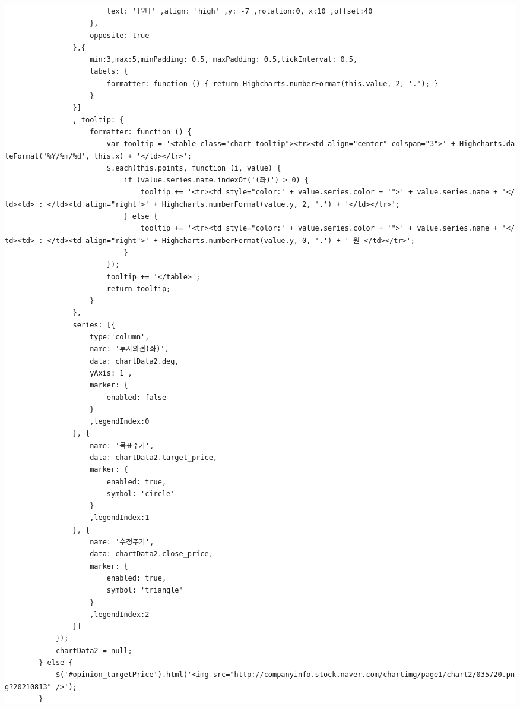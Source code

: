     						text: '[원]' ,align: 'high' ,y: -7 ,rotation:0, x:10 ,offset:40
    					},
    					opposite: true
    				},{
    					min:3,max:5,minPadding: 0.5, maxPadding: 0.5,tickInterval: 0.5,
    					labels: {
    						formatter: function () { return Highcharts.numberFormat(this.value, 2, '.'); }
    					}
    				}]
    				, tooltip: {
    					formatter: function () {
    						var tooltip = '<table class="chart-tooltip"><tr><td align="center" colspan="3">' + Highcharts.dateFormat('%Y/%m/%d', this.x) + '</td></tr>';
    						$.each(this.points, function (i, value) {
    							if (value.series.name.indexOf('(좌)') > 0) {
    								tooltip += '<tr><td style="color:' + value.series.color + '">' + value.series.name + '</td><td> : </td><td align="right">' + Highcharts.numberFormat(value.y, 2, '.') + '</td></tr>';
    							} else {
    								tooltip += '<tr><td style="color:' + value.series.color + '">' + value.series.name + '</td><td> : </td><td align="right">' + Highcharts.numberFormat(value.y, 0, '.') + ' 원 </td></tr>';
    							}
    						});
    						tooltip += '</table>';
    						return tooltip;
    					}
    				},
    				series: [{
    					type:'column',
    					name: '투자의견(좌)',
    					data: chartData2.deg,
    					yAxis: 1 ,
    					marker: {
    						enabled: false
    					}
    					,legendIndex:0
    				}, {
    					name: '목표주가',
    					data: chartData2.target_price,
    					marker: {
    						enabled: true,
    						symbol: 'circle'
    					}
    					,legendIndex:1
    				}, {
    					name: '수정주가',
    					data: chartData2.close_price,
    					marker: {
    						enabled: true,
    						symbol: 'triangle'
    					}
    					,legendIndex:2
    				}]
    			});
    			chartData2 = null;
    		} else {
    			$('#opinion_targetPrice').html('<img src="http://companyinfo.stock.naver.com/chartimg/page1/chart2/035720.png?20210813" />');
    		}
    